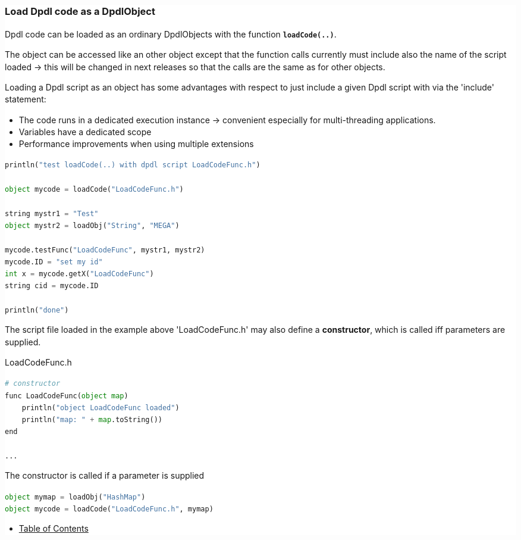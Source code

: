 
### Load Dpdl code as a DpdlObject

Dpdl code can be loaded as an ordinary DpdlObjects with the function **`loadCode(..)`**.

The object can be accessed like an other object except that the function calls currently must include also the name of the script loaded -> this will be changed in next releases so that the calls are the same as for other objects.

Loading a Dpdl script as an object has some advantages with respect to just include a given Dpdl script with via the 'include' statement:

- The code runs in a dedicated execution instance -> convenient especially for multi-threading applications.
- Variables have a dedicated scope
- Performance improvements when using multiple extensions

```python
println("test loadCode(..) with dpdl script LoadCodeFunc.h")

object mycode = loadCode("LoadCodeFunc.h")

string mystr1 = "Test"
object mystr2 = loadObj("String", "MEGA")

mycode.testFunc("LoadCodeFunc", mystr1, mystr2)
mycode.ID = "set my id"
int x = mycode.getX("LoadCodeFunc")
string cid = mycode.ID

println("done")
```

The script file loaded in the example above 'LoadCodeFunc.h' may also define a **constructor**, which is called
iff parameters are supplied.

LoadCodeFunc.h

```python
# constructor
func LoadCodeFunc(object map)
	println("object LoadCodeFunc loaded")
	println("map: " + map.toString())
end

...
```

The constructor is called if a parameter is supplied
```python
object mymap = loadObj("HashMap")
object mycode = loadCode("LoadCodeFunc.h", mymap)
```

* [Table of Contents](#table-of-contents)
